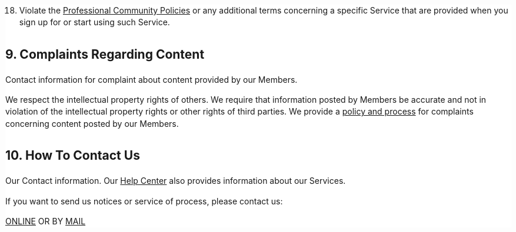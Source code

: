 18. Violate the [Professional Community Policies][8] or any additional terms concerning a specific Service that are provided when you sign up for or start using such Service.

## 9\. Complaints Regarding Content

Contact information for complaint about content provided by our Members.

We respect the intellectual property rights of others. We require that information posted by Members be accurate and not in violation of the intellectual property rights or other rights of third parties. We provide a [policy and process][4] for complaints concerning content posted by our Members.

## 10\. How To Contact Us

Our Contact information. Our [Help Center][19] also provides information about our Services.

If you want to send us notices or service of process, please contact us:

[ONLINE][19] OR BY [MAIL][20]

[1]: /legal/user-agreement
[2]: /legal/privacy-policy
[3]: /legal/cookie-policy
[4]: /legal/copyright-policy
[5]: /legal/california-privacy-disclosure
[6]: /legal/preview/user-agreement-summary
[7]: https://www.linkedin.com/help/linkedin/answer/63?trk=microsites-frontend_legal_user-agreement&lang=en
[8]: https://www.linkedin.com/help/linkedin/answer/89880?trk=microsites-frontend_legal_user-agreement&lang=en
[9]: https://www.linkedin.com/legal/pop/terms-for-paid-services
[10]: https://www.linkedin.com/help/linkedin/answer/50?trk=microsites-frontend_legal_user-agreement&lang=en
[11]: https://www.linkedin.com/mnyfe/secure/purchasehistoryv4
[12]: https://www.linkedin.com/help/linkedin/answer/34987?trk=microsites-frontend_legal_user-agreement&lang=en
[13]: https://www.linkedin.com/help/linkedin/answer/67?trk=microsites-frontend_legal_user-agreement&lang=en
[14]: https://www.linkedin.com/help/linkedin/answer/86529?trk=microsites-frontend_legal_user-agreement&lang=en
[15]: https://creativecommons.org/choose/
[16]: https://www.linkedin.com/psettings/news-mention-broadcast
[17]: https://www.linkedin.com/help/linkedin/answer/50021?trk=microsites-frontend_legal_user-agreement&lang=en
[18]: https://brand.linkedin.com/policies
[19]: https://www.linkedin.com/help/linkedin?trk=microsites-frontend_legal_user-agreement&lang=en
[20]: https://www.linkedin.com/help/linkedin/answer/79728?trk=microsites-frontend_legal_user-agreement&lang=en

